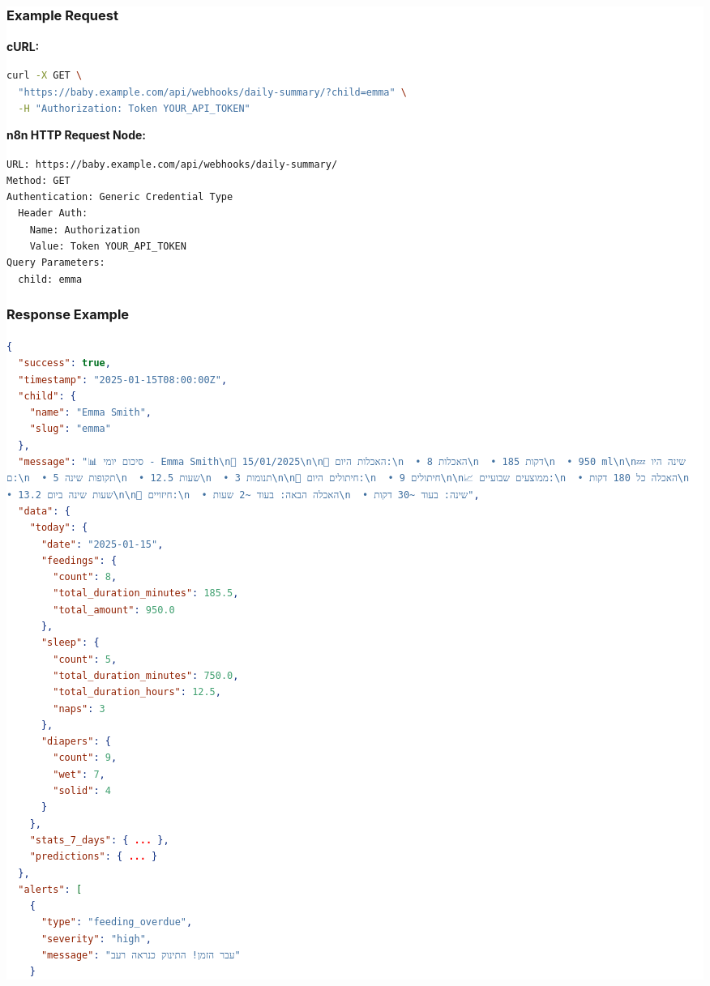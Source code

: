### Example Request

**cURL:**

```bash
curl -X GET \
  "https://baby.example.com/api/webhooks/daily-summary/?child=emma" \
  -H "Authorization: Token YOUR_API_TOKEN"
```

**n8n HTTP Request Node:**

```
URL: https://baby.example.com/api/webhooks/daily-summary/
Method: GET
Authentication: Generic Credential Type
  Header Auth:
    Name: Authorization
    Value: Token YOUR_API_TOKEN
Query Parameters:
  child: emma
```

### Response Example

```json
{
  "success": true,
  "timestamp": "2025-01-15T08:00:00Z",
  "child": {
    "name": "Emma Smith",
    "slug": "emma"
  },
  "message": "📊 סיכום יומי - Emma Smith\n📅 15/01/2025\n\n🍼 האכלות היום:\n  • 8 האכלות\n  • 185 דקות\n  • 950 ml\n\n💤 שינה היום:\n  • 5 תקופות שינה\n  • 12.5 שעות\n  • 3 תנומות\n\n🧷 חיתולים היום:\n  • 9 חיתולים\n\n📈 ממוצעים שבועיים:\n  • האכלה כל 180 דקות\n  • 13.2 שעות שינה ביום\n\n🔮 חיזויים:\n  • האכלה הבאה: בעוד ~2 שעות\n  • שינה: בעוד ~30 דקות",
  "data": {
    "today": {
      "date": "2025-01-15",
      "feedings": {
        "count": 8,
        "total_duration_minutes": 185.5,
        "total_amount": 950.0
      },
      "sleep": {
        "count": 5,
        "total_duration_minutes": 750.0,
        "total_duration_hours": 12.5,
        "naps": 3
      },
      "diapers": {
        "count": 9,
        "wet": 7,
        "solid": 4
      }
    },
    "stats_7_days": { ... },
    "predictions": { ... }
  },
  "alerts": [
    {
      "type": "feeding_overdue",
      "severity": "high",
      "message": "עבר הזמן! התינוק כנראה רעב"
    }
```